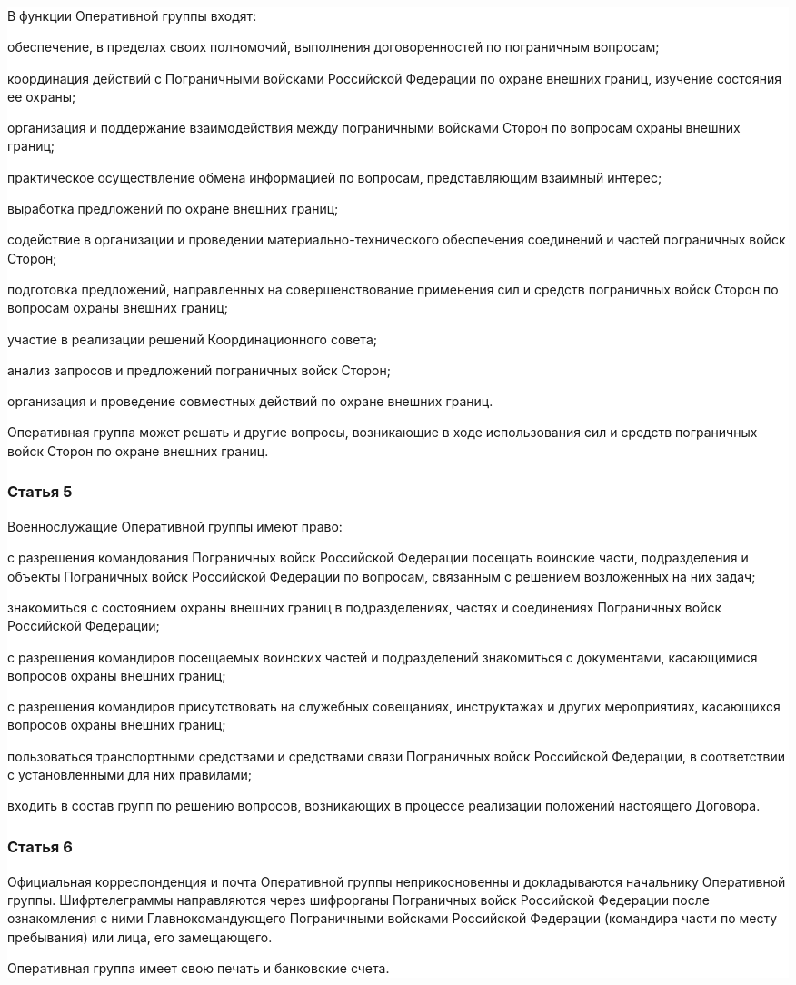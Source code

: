 В функции Оперативной группы входят:

обеспечение, в пределах своих полномочий, выполнения договоренностей по пограничным вопросам;

координация действий с Пограничными войсками Российской Федерации по охране внешних границ, изучение состояния ее охраны;

организация и поддержание взаимодействия между пограничными войсками Сторон по вопросам охраны внешних границ;

практическое осуществление обмена информацией по вопросам, представляющим взаимный интерес;

выработка предложений по охране внешних границ;

содействие в организации и проведении материально-технического обеспечения соединений и частей пограничных войск Сторон;

подготовка предложений, направленных на совершенствование применения сил и средств пограничных войск Сторон по вопросам охраны внешних границ;

участие в реализации решений Координационного совета;

анализ запросов и предложений пограничных войск Сторон;

организация и проведение совместных действий по охране внешних границ.

Оперативная группа может решать и другие вопросы, возникающие в ходе использования сил и средств пограничных войск Сторон по охране внешних границ.

### Статья 5

Военнослужащие Оперативной группы имеют право:

с разрешения командования Пограничных войск Российской Федерации посещать воинские части, подразделения и объекты Пограничных войск Российской Федерации по вопросам, связанным с решением возложенных на них задач;

знакомиться с состоянием охраны внешних границ в подразделениях, частях и соединениях Пограничных войск Российской Федерации;

с разрешения командиров посещаемых воинских частей и подразделений знакомиться с документами, касающимися вопросов охраны внешних границ;

с разрешения командиров присутствовать на служебных совещаниях, инструктажах и других мероприятиях, касающихся вопросов охраны внешних границ;

пользоваться транспортными средствами и средствами связи Пограничных войск Российской Федерации, в соответствии с установленными для них правилами;

входить в состав групп по решению вопросов, возникающих в процессе реализации положений настоящего Договора.

### Статья 6

Официальная корреспонденция и почта Оперативной группы неприкосновенны и докладываются начальнику Оперативной группы. Шифртелеграммы направляются через шифрорганы Пограничных войск Российской Федерации после ознакомления с ними Главнокомандующего Пограничными войсками Российской Федерации (командира части по месту пребывания) или лица, его замещающего.

Оперативная группа имеет свою печать и банковские счета.
